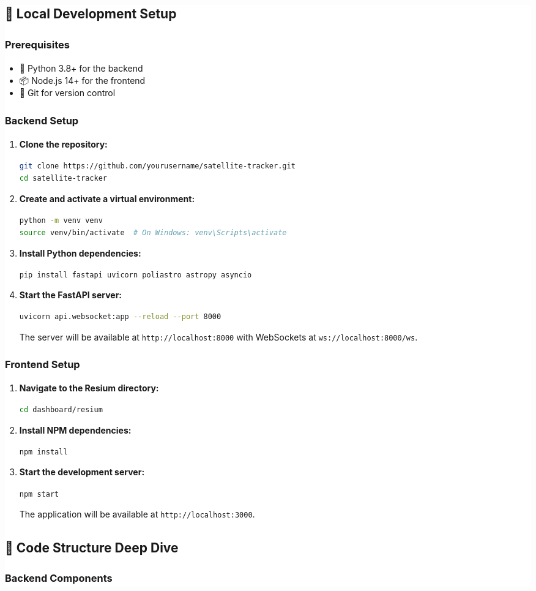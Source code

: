 ## 🚀 Local Development Setup

### Prerequisites
- 🐍 Python 3.8+ for the backend
- 📦 Node.js 14+ for the frontend
- 🔄 Git for version control

### Backend Setup

1. **Clone the repository:**
   ```bash
   git clone https://github.com/yourusername/satellite-tracker.git
   cd satellite-tracker
   ```

2. **Create and activate a virtual environment:**
   ```bash
   python -m venv venv
   source venv/bin/activate  # On Windows: venv\Scripts\activate
   ```

3. **Install Python dependencies:**
   ```bash
   pip install fastapi uvicorn poliastro astropy asyncio
   ```

4. **Start the FastAPI server:**
   ```bash
   uvicorn api.websocket:app --reload --port 8000
   ```
   The server will be available at `http://localhost:8000` with WebSockets at `ws://localhost:8000/ws`.

### Frontend Setup

1. **Navigate to the Resium directory:**
   ```bash
   cd dashboard/resium
   ```

2. **Install NPM dependencies:**
   ```bash
   npm install
   ```

3. **Start the development server:**
   ```bash
   npm start
   ```
   The application will be available at `http://localhost:3000`.

## 🧩 Code Structure Deep Dive

### Backend Components

